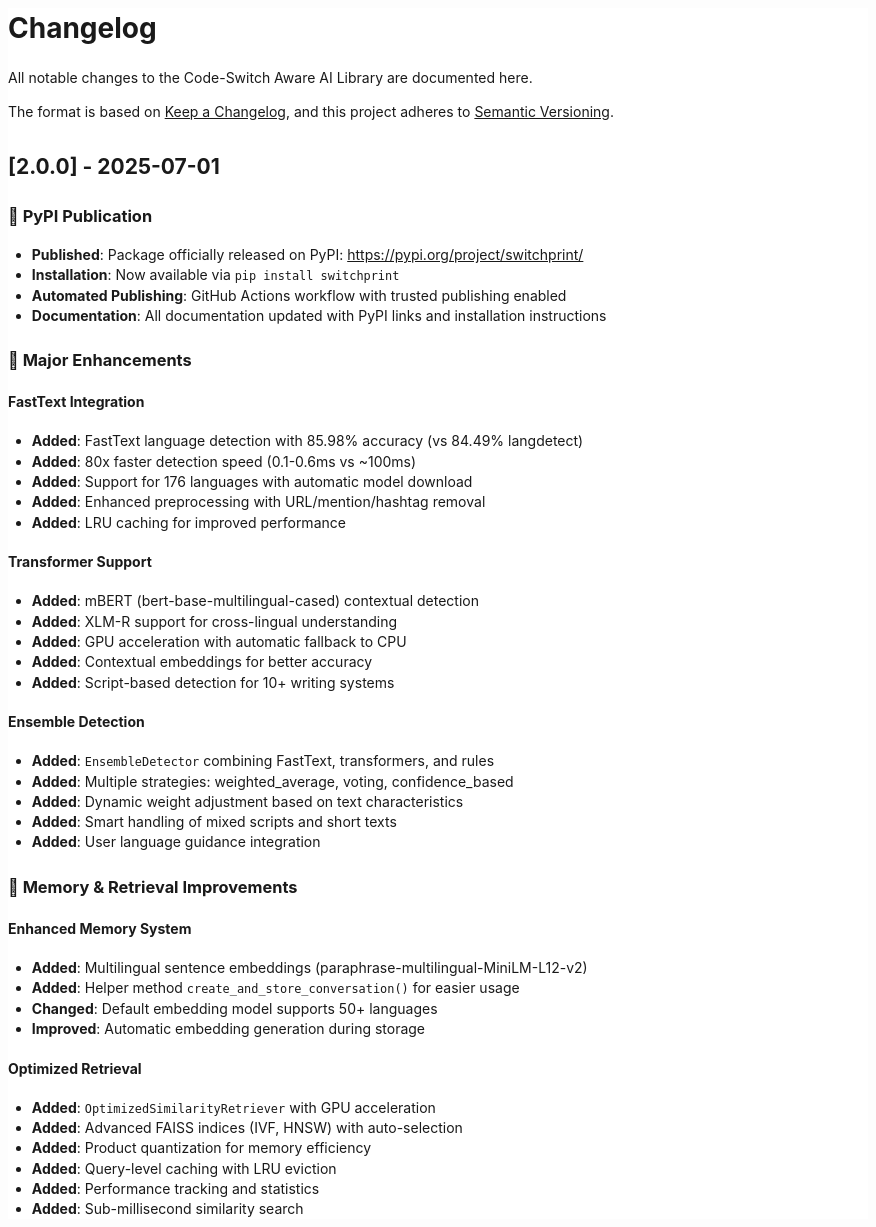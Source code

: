 # Changelog

All notable changes to the Code-Switch Aware AI Library are documented here.

The format is based on [Keep a Changelog](https://keepachangelog.com/en/1.0.0/),
and this project adheres to [Semantic Versioning](https://semver.org/spec/v2.0.0.html).

## [2.0.0] - 2025-07-01

### 🎉 **PyPI Publication**
- **Published**: Package officially released on PyPI: https://pypi.org/project/switchprint/
- **Installation**: Now available via `pip install switchprint`
- **Automated Publishing**: GitHub Actions workflow with trusted publishing enabled
- **Documentation**: All documentation updated with PyPI links and installation instructions

### 🚀 **Major Enhancements**

#### **FastText Integration**
- **Added**: FastText language detection with 85.98% accuracy (vs 84.49% langdetect)
- **Added**: 80x faster detection speed (0.1-0.6ms vs ~100ms)
- **Added**: Support for 176 languages with automatic model download
- **Added**: Enhanced preprocessing with URL/mention/hashtag removal
- **Added**: LRU caching for improved performance

#### **Transformer Support**
- **Added**: mBERT (bert-base-multilingual-cased) contextual detection
- **Added**: XLM-R support for cross-lingual understanding
- **Added**: GPU acceleration with automatic fallback to CPU
- **Added**: Contextual embeddings for better accuracy
- **Added**: Script-based detection for 10+ writing systems

#### **Ensemble Detection**
- **Added**: `EnsembleDetector` combining FastText, transformers, and rules
- **Added**: Multiple strategies: weighted_average, voting, confidence_based
- **Added**: Dynamic weight adjustment based on text characteristics
- **Added**: Smart handling of mixed scripts and short texts
- **Added**: User language guidance integration

### 🔧 **Memory & Retrieval Improvements**

#### **Enhanced Memory System**
- **Added**: Multilingual sentence embeddings (paraphrase-multilingual-MiniLM-L12-v2)
- **Added**: Helper method `create_and_store_conversation()` for easier usage
- **Changed**: Default embedding model supports 50+ languages
- **Improved**: Automatic embedding generation during storage

#### **Optimized Retrieval**
- **Added**: `OptimizedSimilarityRetriever` with GPU acceleration
- **Added**: Advanced FAISS indices (IVF, HNSW) with auto-selection
- **Added**: Product quantization for memory efficiency
- **Added**: Query-level caching with LRU eviction
- **Added**: Performance tracking and statistics
- **Added**: Sub-millisecond similarity search
